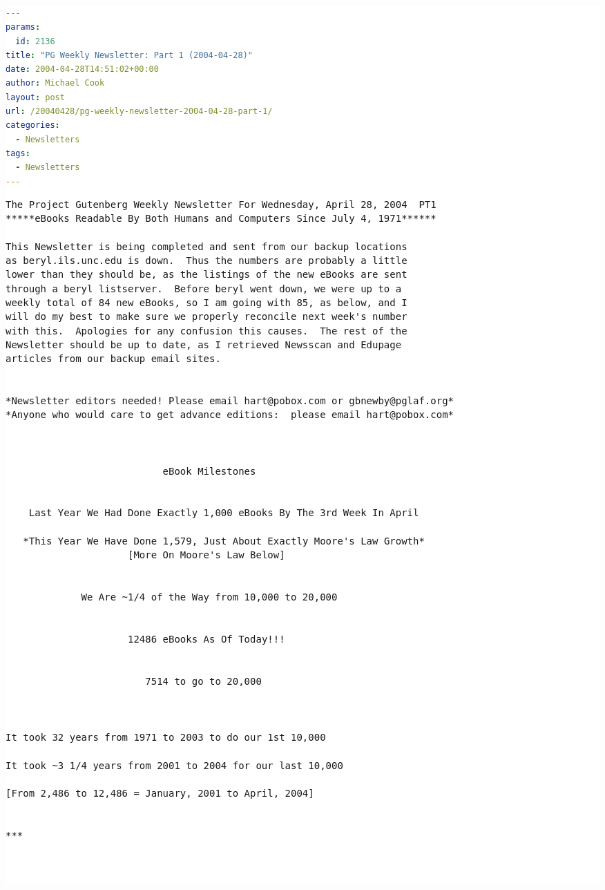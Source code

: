 ```yaml
---
params:
  id: 2136
title: "PG Weekly Newsletter: Part 1 (2004-04-28)"
date: 2004-04-28T14:51:02+00:00
author: Michael Cook
layout: post
url: /20040428/pg-weekly-newsletter-2004-04-28-part-1/
categories:
  - Newsletters
tags:
  - Newsletters
---
```

<pre>The Project Gutenberg Weekly Newsletter For Wednesday, April 28, 2004  PT1
*****eBooks Readable By Both Humans and Computers Since July 4, 1971******

This Newsletter is being completed and sent from our backup locations
as beryl.ils.unc.edu is down.  Thus the numbers are probably a little
lower than they should be, as the listings of the new eBooks are sent
through a beryl listserver.  Before beryl went down, we were up to a
weekly total of 84 new eBooks, so I am going with 85, as below, and I
will do my best to make sure we properly reconcile next week's number
with this.  Apologies for any confusion this causes.  The rest of the
Newsletter should be up to date, as I retrieved Newsscan and Edupage
articles from our backup email sites.


*Newsletter editors needed! Please email hart@pobox.com or gbnewby@pglaf.org*
*Anyone who would care to get advance editions:  please email hart@pobox.com*



                           eBook Milestones


    Last Year We Had Done Exactly 1,000 eBooks By The 3rd Week In April

   *This Year We Have Done 1,579, Just About Exactly Moore's Law Growth*
                     [More On Moore's Law Below]


             We Are ~1/4 of the Way from 10,000 to 20,000


                     12486 eBooks As Of Today!!!


                        7514 to go to 20,000



It took 32 years from 1971 to 2003 to do our 1st 10,000

It took ~3 1/4 years from 2001 to 2004 for our last 10,000

[From 2,486 to 12,486 = January, 2001 to April, 2004]


***

